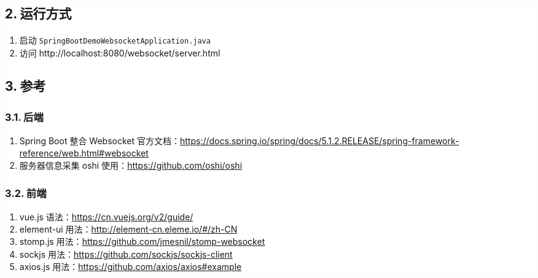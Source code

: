 ## 2. 运行方式

1. 启动 `SpringBootDemoWebsocketApplication.java`
2. 访问 http://localhost:8080/websocket/server.html

## 3. 参考

### 3.1. 后端

1. Spring Boot 整合 Websocket 官方文档：https://docs.spring.io/spring/docs/5.1.2.RELEASE/spring-framework-reference/web.html#websocket
2. 服务器信息采集 oshi 使用：https://github.com/oshi/oshi

### 3.2. 前端

1. vue.js 语法：https://cn.vuejs.org/v2/guide/
2. element-ui 用法：http://element-cn.eleme.io/#/zh-CN
3. stomp.js 用法：https://github.com/jmesnil/stomp-websocket
4. sockjs 用法：https://github.com/sockjs/sockjs-client
5. axios.js 用法：https://github.com/axios/axios#example